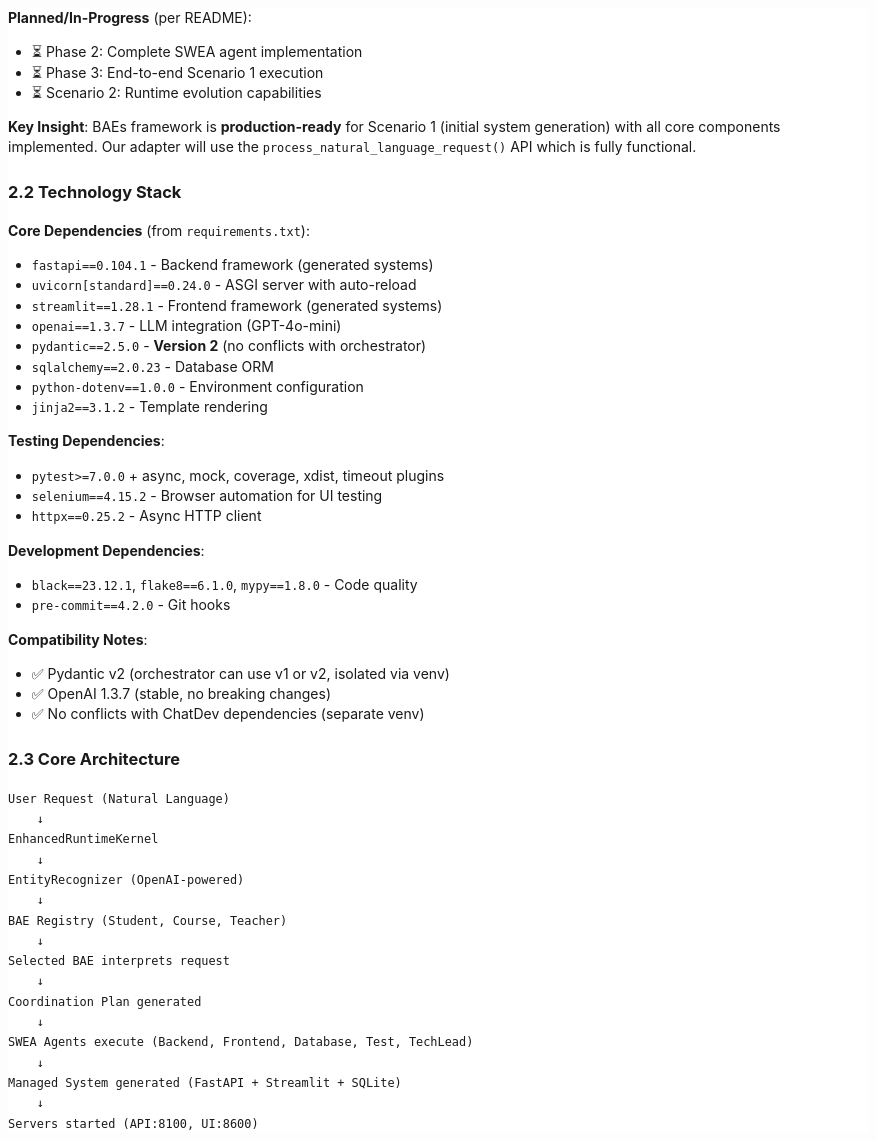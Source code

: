 **Planned/In-Progress** (per README):
- ⏳ Phase 2: Complete SWEA agent implementation
- ⏳ Phase 3: End-to-end Scenario 1 execution
- ⏳ Scenario 2: Runtime evolution capabilities

**Key Insight**: BAEs framework is **production-ready** for Scenario 1 (initial system generation) with all core components implemented. Our adapter will use the `process_natural_language_request()` API which is fully functional.

### 2.2 Technology Stack

**Core Dependencies** (from `requirements.txt`):
- `fastapi==0.104.1` - Backend framework (generated systems)
- `uvicorn[standard]==0.24.0` - ASGI server with auto-reload
- `streamlit==1.28.1` - Frontend framework (generated systems)
- `openai==1.3.7` - LLM integration (GPT-4o-mini)
- `pydantic==2.5.0` - **Version 2** (no conflicts with orchestrator)
- `sqlalchemy==2.0.23` - Database ORM
- `python-dotenv==1.0.0` - Environment configuration
- `jinja2==3.1.2` - Template rendering

**Testing Dependencies**:
- `pytest>=7.0.0` + async, mock, coverage, xdist, timeout plugins
- `selenium==4.15.2` - Browser automation for UI testing
- `httpx==0.25.2` - Async HTTP client

**Development Dependencies**:
- `black==23.12.1`, `flake8==6.1.0`, `mypy==1.8.0` - Code quality
- `pre-commit==4.2.0` - Git hooks

**Compatibility Notes**:
- ✅ Pydantic v2 (orchestrator can use v1 or v2, isolated via venv)
- ✅ OpenAI 1.3.7 (stable, no breaking changes)
- ✅ No conflicts with ChatDev dependencies (separate venv)

### 2.3 Core Architecture

```
User Request (Natural Language)
    ↓
EnhancedRuntimeKernel
    ↓
EntityRecognizer (OpenAI-powered)
    ↓
BAE Registry (Student, Course, Teacher)
    ↓
Selected BAE interprets request
    ↓
Coordination Plan generated
    ↓
SWEA Agents execute (Backend, Frontend, Database, Test, TechLead)
    ↓
Managed System generated (FastAPI + Streamlit + SQLite)
    ↓
Servers started (API:8100, UI:8600)
```
